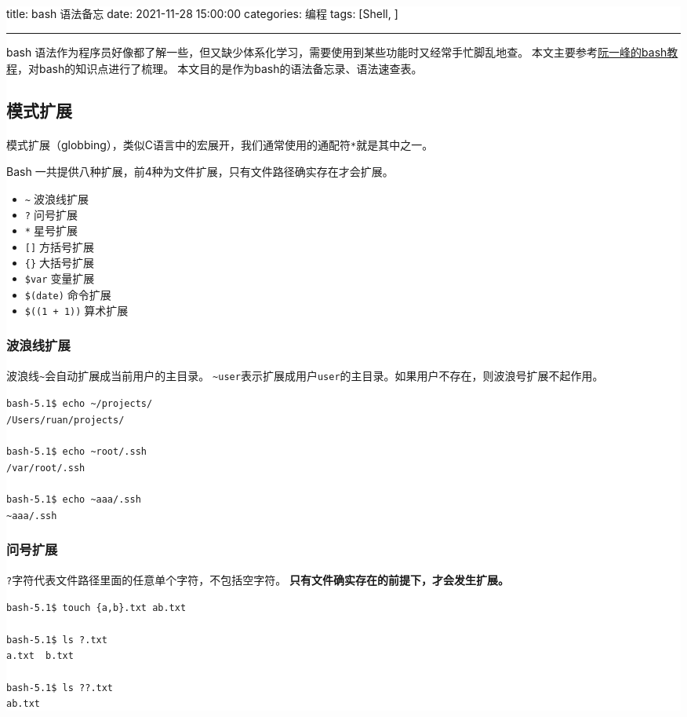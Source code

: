 title: bash 语法备忘
date: 2021-11-28 15:00:00
categories: 编程
tags:  [Shell, ]

---

bash 语法作为程序员好像都了解一些，但又缺少体系化学习，需要使用到某些功能时又经常手忙脚乱地查。
本文主要参考[阮一峰的bash教程](https://wangdoc.com/bash/)，对bash的知识点进行了梳理。
本文目的是作为bash的语法备忘录、语法速查表。

## 模式扩展
模式扩展（globbing），类似C语言中的宏展开，我们通常使用的通配符`*`就是其中之一。

Bash 一共提供八种扩展，前4种为文件扩展，只有文件路径确实存在才会扩展。

* `~` 波浪线扩展
* `?` 问号扩展
* `*` 星号扩展
* `[]` 方括号扩展
* `{}` 大括号扩展
* `$var` 变量扩展
* `$(date)` 命令扩展
* `$((1 + 1))` 算术扩展

### 波浪线扩展
波浪线`~`会自动扩展成当前用户的主目录。
`~user`表示扩展成用户`user`的主目录。如果用户不存在，则波浪号扩展不起作用。

```
bash-5.1$ echo ~/projects/
/Users/ruan/projects/

bash-5.1$ echo ~root/.ssh
/var/root/.ssh

bash-5.1$ echo ~aaa/.ssh
~aaa/.ssh
```

### 问号扩展
`?`字符代表文件路径里面的任意单个字符，不包括空字符。
**只有文件确实存在的前提下，才会发生扩展。**

```
bash-5.1$ touch {a,b}.txt ab.txt

bash-5.1$ ls ?.txt
a.txt  b.txt

bash-5.1$ ls ??.txt
ab.txt
```
